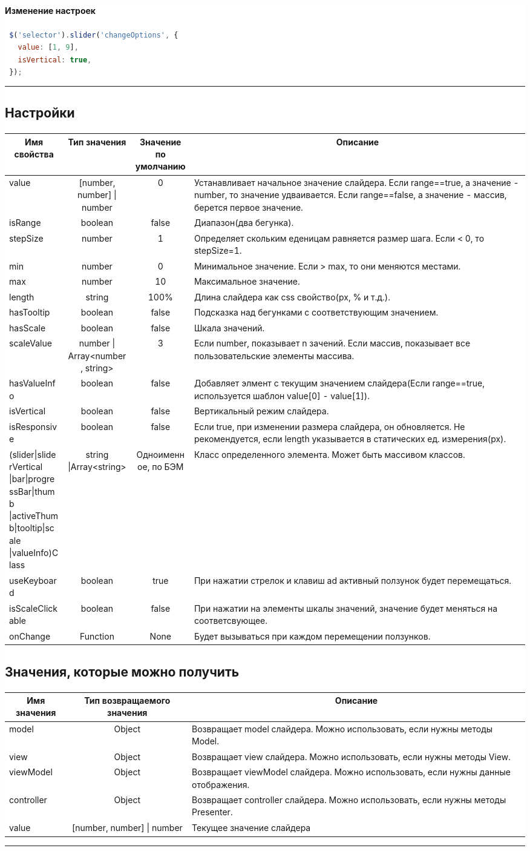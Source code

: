 #### Изменение настроек
```javascript
 $('selector').slider('changeOptions', {
   value: [1, 9],
   isVertical: true,
 });
```
---

## Настройки
| Имя свойства         | Тип значения               | Значение по умолчанию | Описание               |
| -------------------- |:--------------------------:|:---------------------:| ---------------------- |
| value | [number, number] \| number | 0 | Устанавливает начальное значение слайдера. Если range==true, а значение - number, то значение удваивается. Если range==false, а значение - массив, берется первое значение.|
| isRange | boolean | false | Диапазон(два бегунка). |
| stepSize | number | 1 | Определяет скольким еденицам равняется размер шага. Если < 0, то stepSize=1. |
| min | number | 0 | Минимальное значение. Если > max, то они меняются местами. |
| max | number | 10 | Максимальное значение. |
| length | string | 100% | Длина слайдера как css свойство(px, % и т.д.). |
| hasTooltip | boolean | false | Подсказка над бегунками с соответствующим значением. |
| hasScale | boolean | false | Шкала значений. |
| scaleValue | number \| Array<number, string> | 3 | Если number, показывает n зачений. Если массив, показывает все пользовательские элементы массива. |
| hasValueInfo | boolean | false | Добавляет элмент с текущим значением слайдера(Если range==true, используется шаблон value[0] - value[1]). |
| isVertical | boolean | false | Вертикальный режим слайдера. |
| isResponsive | boolean | false | Если true, при изменении размера слайдера, он обновляется. Не рекомендуется, если length указывается в статических ед. измерения(px). |
| (slider\|sliderVertical<br>\|bar\|progressBar\|thumb<br>\|activeThumb\|tooltip\|scale<br>\|valueInfo)Class | string \|Array<string\> | Одноименное, по БЭМ | Класс определенного элемента. Может быть массивом классов. |
| useKeyboard | boolean | true | При нажатии стрелок и клавиш ad активный ползунок будет перемещаться. |
| isScaleClickable | boolean | false | При нажатии на элементы шкалы значений, значение будет меняться на соответсвующее. |
| onChange | Function | None | Будет вызываться при каждом перемещении ползунков. |


## Значения, которые можно получить
| Имя значения | Тип возвращаемого значения | Описание |
| ------------ |:--------------------------:| -------- |
| model | Object | Возвращает model слайдера. Можно использовать, если нужны методы Model. |
| view | Object | Возвращает view слайдера. Можно использовать, если нужны методы View. |
| viewModel | Object | Возвращает viewModel слайдера. Можно использовать, если нужны данные отображения. |
| controller | Object | Возвращает controller слайдера. Можно использовать, если нужны методы Presenter. |
| value | [number, number] \| number | Текущее значение слайдера |

---